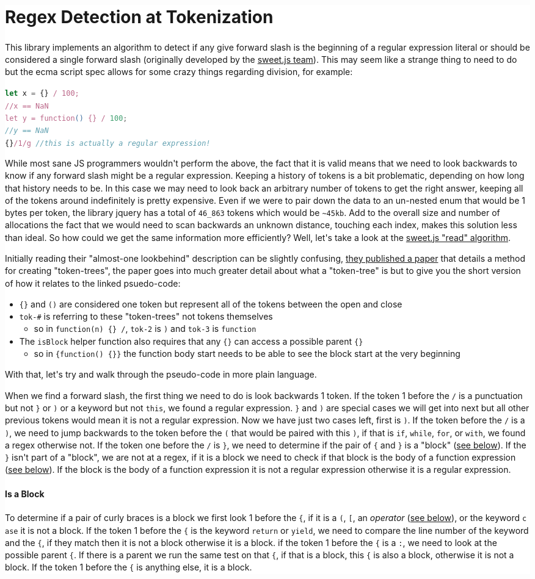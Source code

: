 # Regex Detection at Tokenization
This library implements an algorithm to detect if any give forward slash is the beginning of a regular expression literal or should be considered a single forward slash (originally developed by the [sweet.js team](https://github.com/sweet-js/sweet-core/)). This may seem like a strange thing to need to do but the ecma script spec allows for some crazy things regarding division, for example:

```js
let x = {} / 100;
//x == NaN
let y = function() {} / 100;
//y == NaN
{}/1/g //this is actually a regular expression!
```

While most sane JS programmers wouldn't perform the above, the fact that it is valid means that we need to look backwards to know if any forward slash might be a regular expression. Keeping a history of tokens is a bit problematic, depending on how long that history needs to be. In this case we may need to look back an arbitrary number of tokens to get the right answer, keeping all of the tokens around indefinitely is pretty expensive. Even if we were to pair down the data to an un-nested enum that would be 1 bytes per token, the library jquery has a total of `46_863` tokens which would be `~45kb`. Add to the overall size and number of allocations the fact that we would need to scan backwards an unknown distance, touching each index, makes this solution less than ideal. So how could we get the same information more efficiently? Well, let's take a look at the [sweet.js "read" algorithm](https://github.com/sweet-js/sweet-core/wiki/design).

Initially reading their "almost-one lookbehind" description can be slightly confusing, [they published a paper](https://users.soe.ucsc.edu/~cormac/papers/dls14a.pdf) that details a method for creating "token-trees", the paper goes into much greater detail about what a "token-tree" is but to give you the short version of how it relates to the linked psuedo-code:

- `{}` and `()` are considered one token but represent all of the tokens between the open and close
- `tok-#` is referring to these "token-trees" not tokens themselves
  - so in `function(n) {} /`, `tok-2` is `)` and `tok-3` is `function`
- The `isBlock` helper function also requires that any `{}` can access a possible parent `{}`
  - so in `{function() {}}` the function body start needs to be able to see the block start at the very beginning

With that, let's try and walk through the pseudo-code in more plain language.

When we find a forward slash, the first thing we need to do is look backwards 1 token. If the token 1 before the `/` is a punctuation but not `}` or `)` or a keyword but not `this`, we found a regular expression. `}` and `)` are special cases we will get into next but all other previous tokens would mean it is not a regular expression. Now we have just two cases left, first is `)`. If the token before the `/` is a `)`, we need to jump backwards to the token before the `(` that would be paired with this `)`, if that is `if`, `while`, `for`, or `with`, we found a regex otherwise not. If the token one before the `/` is `}`, we need to determine if the pair of `{` and `}` is a "block" ([see below](#is-a-block)). If the `}` isn't part of a "block", we are not at a regex, if it is a block we need to check if that block is the body of a function expression ([see below](#is-a-function-expression-body)). If the block is the body of a function expression it is not a regular expression otherwise it is a regular expression.

#### Is a Block
To determine if a pair of curly braces is a block we first look 1 before the `{`, if it is a `(`, `[`, an _operator_ ([see below](#punctuation-or-keyword-represents-operation)), or the keyword `case` it is not a block. If the token 1 before the `{` is the keyword `return` or `yield`, we need to compare the line number of the keyword and the `{`, if they match then it is not a block otherwise it is a block. if the token 1 before the `{` is a `:`, we need to look at the possible parent `{`. If there is a parent we run the same test on that `{`, if that is a block, this `{` is also a block, otherwise it is not a block. If the token 1 before the `{` is anything else, it is a block.  
